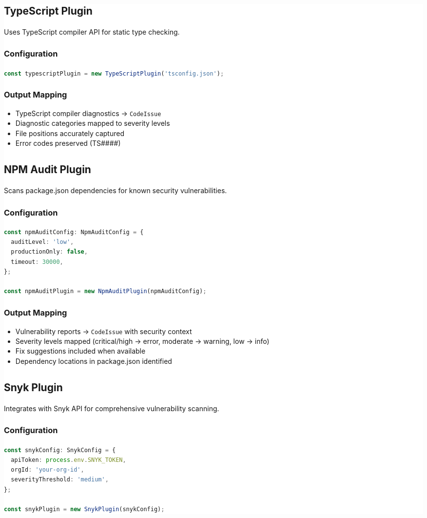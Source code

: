 ## TypeScript Plugin

Uses TypeScript compiler API for static type checking.

### Configuration

```typescript
const typescriptPlugin = new TypeScriptPlugin('tsconfig.json');
```

### Output Mapping

- TypeScript compiler diagnostics → `CodeIssue`
- Diagnostic categories mapped to severity levels
- File positions accurately captured
- Error codes preserved (TS####)

## NPM Audit Plugin

Scans package.json dependencies for known security vulnerabilities.

### Configuration

```typescript
const npmAuditConfig: NpmAuditConfig = {
  auditLevel: 'low',
  productionOnly: false,
  timeout: 30000,
};

const npmAuditPlugin = new NpmAuditPlugin(npmAuditConfig);
```

### Output Mapping

- Vulnerability reports → `CodeIssue` with security context
- Severity levels mapped (critical/high → error, moderate → warning, low → info)
- Fix suggestions included when available
- Dependency locations in package.json identified

## Snyk Plugin

Integrates with Snyk API for comprehensive vulnerability scanning.

### Configuration

```typescript
const snykConfig: SnykConfig = {
  apiToken: process.env.SNYK_TOKEN,
  orgId: 'your-org-id',
  severityThreshold: 'medium',
};

const snykPlugin = new SnykPlugin(snykConfig);
```
